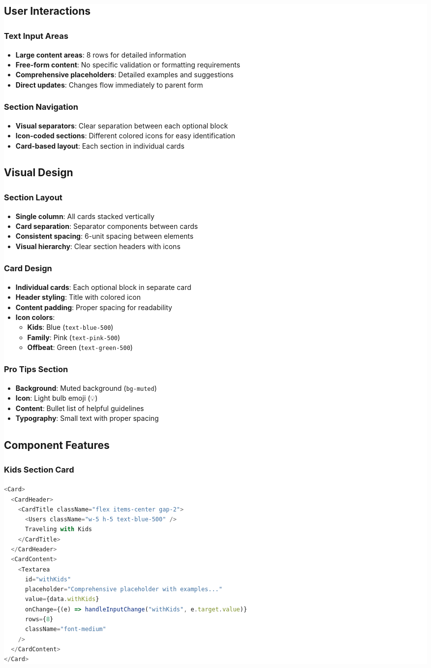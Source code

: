 ## User Interactions

### Text Input Areas
- **Large content areas**: 8 rows for detailed information
- **Free-form content**: No specific validation or formatting requirements
- **Comprehensive placeholders**: Detailed examples and suggestions
- **Direct updates**: Changes flow immediately to parent form

### Section Navigation
- **Visual separators**: Clear separation between each optional block
- **Icon-coded sections**: Different colored icons for easy identification
- **Card-based layout**: Each section in individual cards

## Visual Design

### Section Layout
- **Single column**: All cards stacked vertically
- **Card separation**: Separator components between cards
- **Consistent spacing**: 6-unit spacing between elements
- **Visual hierarchy**: Clear section headers with icons

### Card Design
- **Individual cards**: Each optional block in separate card
- **Header styling**: Title with colored icon
- **Content padding**: Proper spacing for readability
- **Icon colors**:
  - **Kids**: Blue (`text-blue-500`)
  - **Family**: Pink (`text-pink-500`)
  - **Offbeat**: Green (`text-green-500`)

### Pro Tips Section
- **Background**: Muted background (`bg-muted`)
- **Icon**: Light bulb emoji (💡)
- **Content**: Bullet list of helpful guidelines
- **Typography**: Small text with proper spacing

## Component Features

### Kids Section Card
```typescript
<Card>
  <CardHeader>
    <CardTitle className="flex items-center gap-2">
      <Users className="w-5 h-5 text-blue-500" />
      Traveling with Kids
    </CardTitle>
  </CardHeader>
  <CardContent>
    <Textarea
      id="withKids"
      placeholder="Comprehensive placeholder with examples..."
      value={data.withKids}
      onChange={(e) => handleInputChange("withKids", e.target.value)}
      rows={8}
      className="font-medium"
    />
  </CardContent>
</Card>
```
